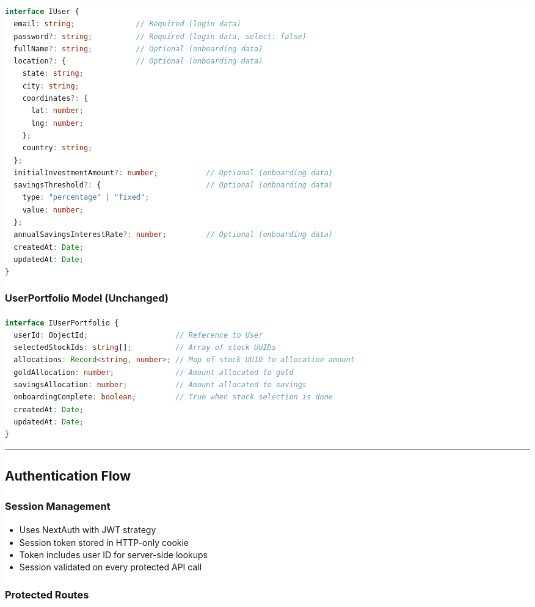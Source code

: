 ```typescript
interface IUser {
  email: string;              // Required (login data)
  password?: string;          // Required (login data, select: false)
  fullName?: string;          // Optional (onboarding data)
  location?: {                // Optional (onboarding data)
    state: string;
    city: string;
    coordinates?: {
      lat: number;
      lng: number;
    };
    country: string;
  };
  initialInvestmentAmount?: number;           // Optional (onboarding data)
  savingsThreshold?: {                        // Optional (onboarding data)
    type: "percentage" | "fixed";
    value: number;
  };
  annualSavingsInterestRate?: number;         // Optional (onboarding data)
  createdAt: Date;
  updatedAt: Date;
}
```

### UserPortfolio Model (Unchanged)

```typescript
interface IUserPortfolio {
  userId: ObjectId;                    // Reference to User
  selectedStockIds: string[];          // Array of stock UUIDs
  allocations: Record<string, number>; // Map of stock UUID to allocation amount
  goldAllocation: number;              // Amount allocated to gold
  savingsAllocation: number;           // Amount allocated to savings
  onboardingComplete: boolean;         // True when stock selection is done
  createdAt: Date;
  updatedAt: Date;
}
```

---

## Authentication Flow

### Session Management

- Uses NextAuth with JWT strategy
- Session token stored in HTTP-only cookie
- Token includes user ID for server-side lookups
- Session validated on every protected API call

### Protected Routes
